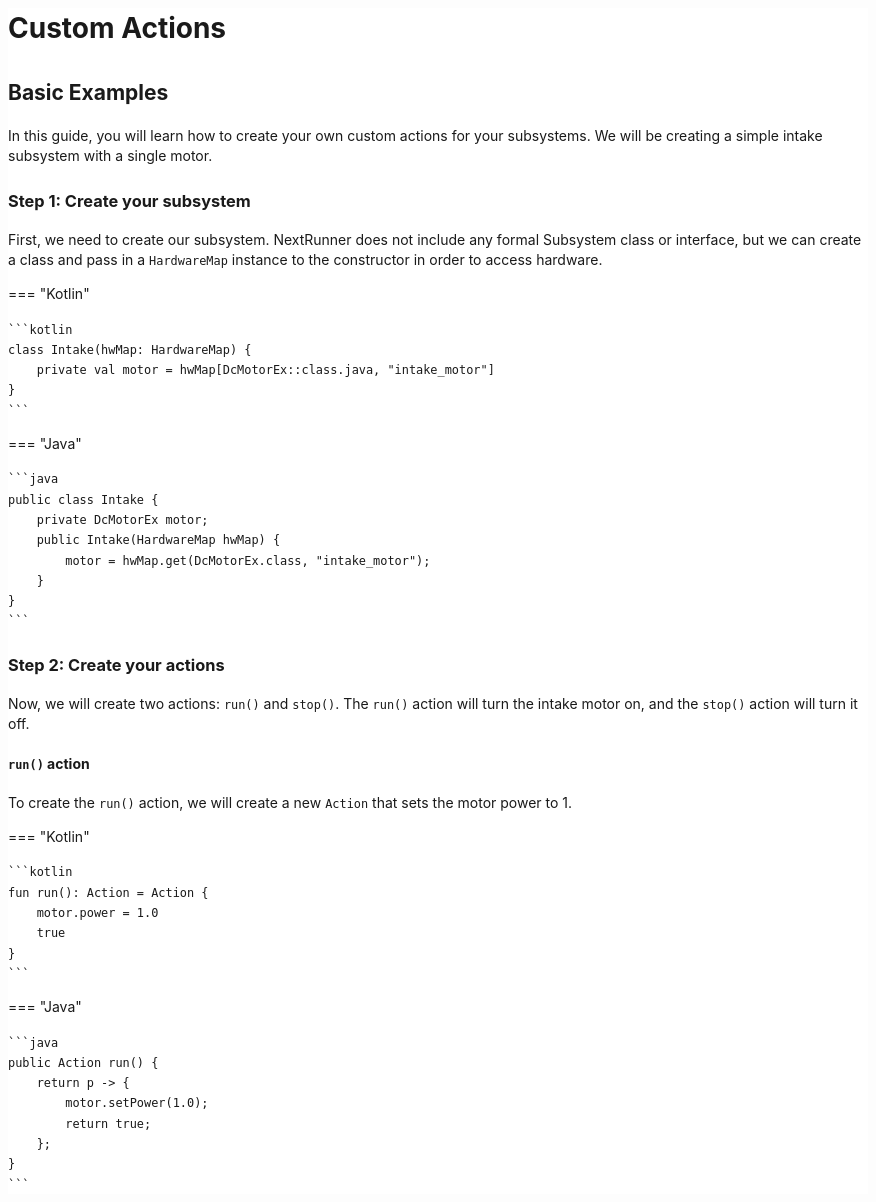# Custom Actions

## Basic Examples

In this guide, you will learn how to create your own custom actions for your subsystems. 
We will be creating a simple intake subsystem with a single motor.

### Step 1: Create your subsystem

First, we need to create our subsystem. 
NextRunner does not include any formal Subsystem class or interface,
but we can create a class and pass in a `HardwareMap` instance to the constructor
in order to access hardware.

=== "Kotlin"

    ```kotlin
    class Intake(hwMap: HardwareMap) {
        private val motor = hwMap[DcMotorEx::class.java, "intake_motor"]
    }
    ```

=== "Java"

    ```java
    public class Intake {
        private DcMotorEx motor;
        public Intake(HardwareMap hwMap) { 
            motor = hwMap.get(DcMotorEx.class, "intake_motor");
        }
    }
    ```

### Step 2: Create your actions

Now, we will create two actions: `run()` and `stop()`. The `run()` action will turn the intake motor on, and the `stop()` action will turn it off.

#### `run()` action

To create the `run()` action, we will create a new `Action` that sets the motor power to 1.

=== "Kotlin"

    ```kotlin
    fun run(): Action = Action { 
        motor.power = 1.0
        true
    }
    ```

=== "Java"

    ```java
    public Action run() {
        return p -> {
            motor.setPower(1.0);
            return true;
        };
    }
    ```
